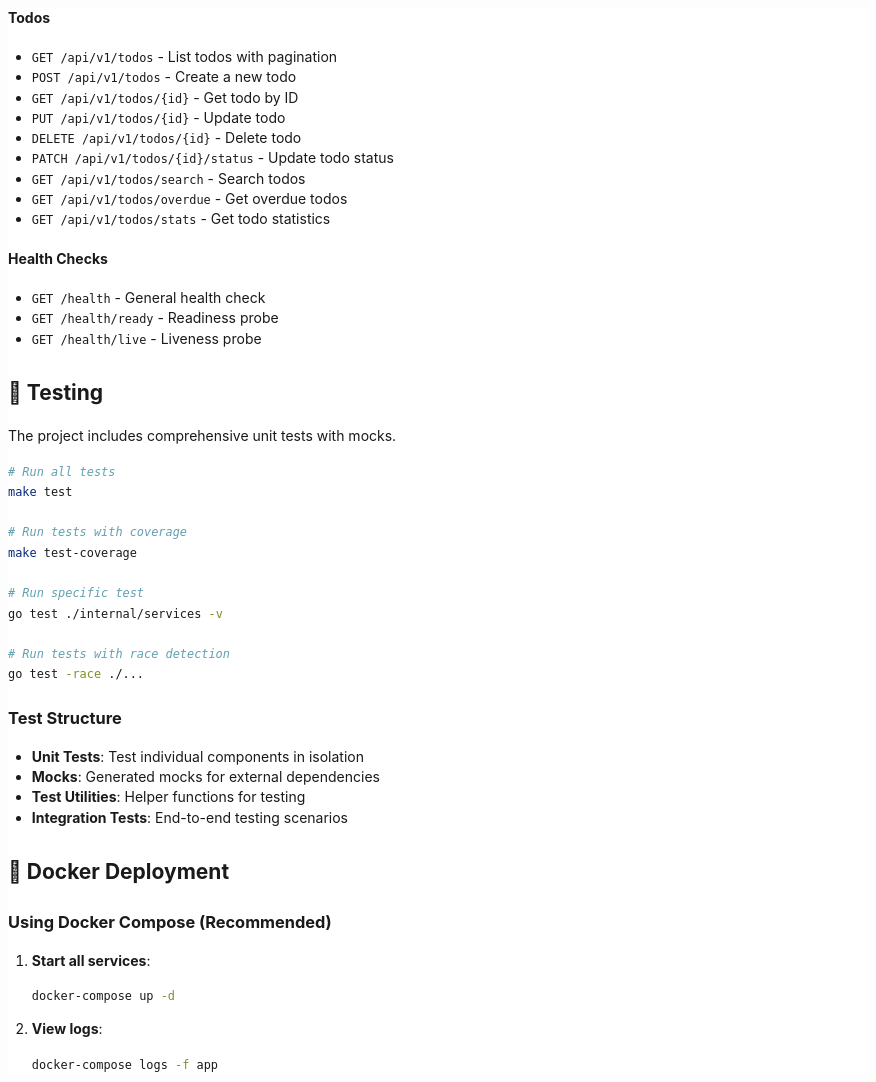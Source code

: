 #### Todos
- `GET /api/v1/todos` - List todos with pagination
- `POST /api/v1/todos` - Create a new todo
- `GET /api/v1/todos/{id}` - Get todo by ID
- `PUT /api/v1/todos/{id}` - Update todo
- `DELETE /api/v1/todos/{id}` - Delete todo
- `PATCH /api/v1/todos/{id}/status` - Update todo status
- `GET /api/v1/todos/search` - Search todos
- `GET /api/v1/todos/overdue` - Get overdue todos
- `GET /api/v1/todos/stats` - Get todo statistics

#### Health Checks
- `GET /health` - General health check
- `GET /health/ready` - Readiness probe
- `GET /health/live` - Liveness probe

## 🧪 Testing

The project includes comprehensive unit tests with mocks.

```bash
# Run all tests
make test

# Run tests with coverage
make test-coverage

# Run specific test
go test ./internal/services -v

# Run tests with race detection
go test -race ./...
```

### Test Structure

- **Unit Tests**: Test individual components in isolation
- **Mocks**: Generated mocks for external dependencies
- **Test Utilities**: Helper functions for testing
- **Integration Tests**: End-to-end testing scenarios

## 🐳 Docker Deployment

### Using Docker Compose (Recommended)

1. **Start all services**:
   ```bash
   docker-compose up -d
   ```

2. **View logs**:
   ```bash
   docker-compose logs -f app
   ```
